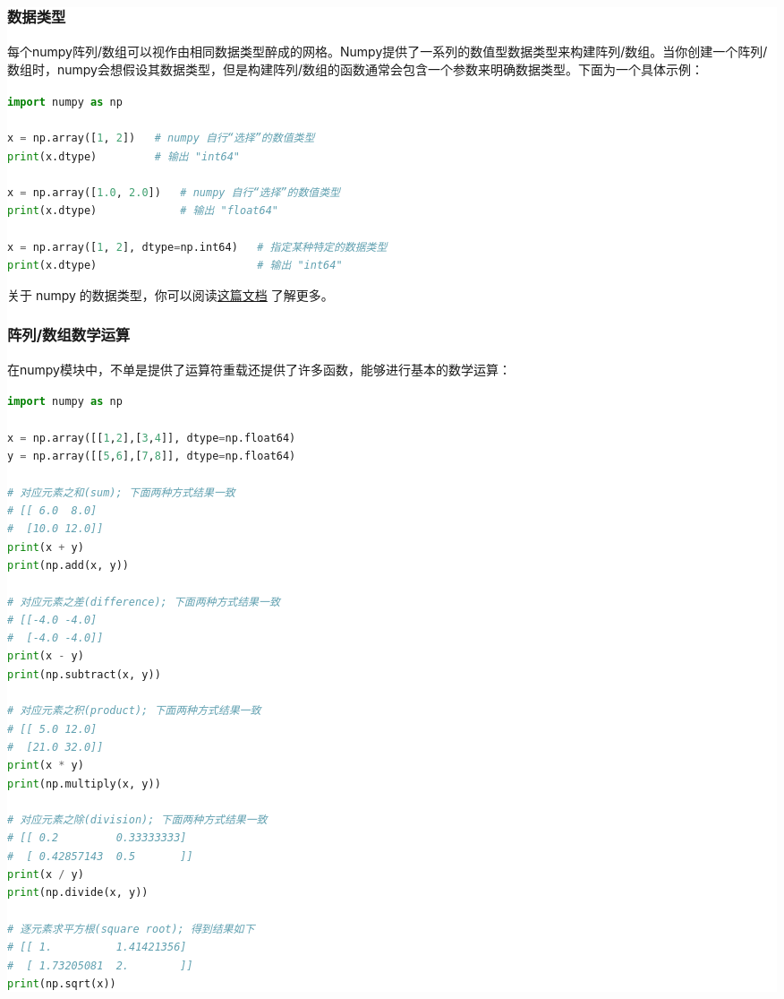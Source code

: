 <a name='numpy-datatypes'></a>

### 数据类型
每个numpy阵列/数组可以视作由相同数据类型醉成的网格。Numpy提供了一系列的数值型数据类型来构建阵列/数组。当你创建一个阵列/数组时，numpy会想假设其数据类型，但是构建阵列/数组的函数通常会包含一个参数来明确数据类型。下面为一个具体示例：

```python
import numpy as np

x = np.array([1, 2])   # numpy 自行“选择”的数值类型
print(x.dtype)         # 输出 "int64"

x = np.array([1.0, 2.0])   # numpy 自行“选择”的数值类型
print(x.dtype)             # 输出 "float64"

x = np.array([1, 2], dtype=np.int64)   # 指定某种特定的数据类型
print(x.dtype)                         # 输出 "int64"
```
关于 numpy 的数据类型，你可以阅读[这篇文档](http://docs.scipy.org/doc/numpy/reference/arrays.dtypes.html) 了解更多。

<a name='numpy-math'></a>

### 阵列/数组数学运算
在numpy模块中，不单是提供了运算符重载还提供了许多函数，能够进行基本的数学运算：

```python
import numpy as np

x = np.array([[1,2],[3,4]], dtype=np.float64)
y = np.array([[5,6],[7,8]], dtype=np.float64)

# 对应元素之和(sum); 下面两种方式结果一致
# [[ 6.0  8.0]
#  [10.0 12.0]]
print(x + y)
print(np.add(x, y))

# 对应元素之差(difference); 下面两种方式结果一致
# [[-4.0 -4.0]
#  [-4.0 -4.0]]
print(x - y)
print(np.subtract(x, y))

# 对应元素之积(product); 下面两种方式结果一致
# [[ 5.0 12.0]
#  [21.0 32.0]]
print(x * y)
print(np.multiply(x, y))

# 对应元素之除(division); 下面两种方式结果一致
# [[ 0.2         0.33333333]
#  [ 0.42857143  0.5       ]]
print(x / y)
print(np.divide(x, y))

# 逐元素求平方根(square root); 得到结果如下
# [[ 1.          1.41421356]
#  [ 1.73205081  2.        ]]
print(np.sqrt(x))
```
